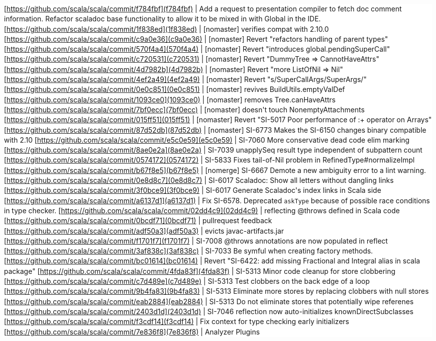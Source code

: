 [https://github.com/scala/scala/commit/f784fbf](f784fbf) | <notextile>Add a request to presentation compiler to fetch doc comment information. Refactor scaladoc base functionality to allow it to be mixed in with Global in the IDE.</notextile>
[https://github.com/scala/scala/commit/1f838ed](1f838ed) | <notextile>[nomaster] verifies compat with 2.10.0</notextile>
[https://github.com/scala/scala/commit/c9a0e36](c9a0e36) | <notextile>[nomaster] Revert &quot;refactors handling of parent types&quot;</notextile>
[https://github.com/scala/scala/commit/570f4a4](570f4a4) | <notextile>[nomaster] Revert &quot;introduces global.pendingSuperCall&quot;</notextile>
[https://github.com/scala/scala/commit/c720531](c720531) | <notextile>[nomaster] Revert &quot;DummyTree =&gt; CannotHaveAttrs&quot;</notextile>
[https://github.com/scala/scala/commit/4d7982b](4d7982b) | <notextile>[nomaster] Revert &quot;more ListOfNil =&gt; Nil&quot;</notextile>
[https://github.com/scala/scala/commit/4ef2a49](4ef2a49) | <notextile>[nomaster] Revert &quot;s/SuperCallArgs/SuperArgs/&quot;</notextile>
[https://github.com/scala/scala/commit/0e0c851](0e0c851) | <notextile>[nomaster] revives BuildUtils.emptyValDef</notextile>
[https://github.com/scala/scala/commit/1093ce0](1093ce0) | <notextile>[nomaster] removes Tree.canHaveAttrs</notextile>
[https://github.com/scala/scala/commit/7bf0ecc](7bf0ecc) | <notextile>[nomaster] doesn't touch NonemptyAttachments</notextile>
[https://github.com/scala/scala/commit/015ff51](015ff51) | <notextile>[nomaster] Revert &quot;SI-5017 Poor performance of :+ operator on Arrays&quot;</notextile>
[https://github.com/scala/scala/commit/87d52db](87d52db) | <notextile>[nomaster] SI-6773 Makes the SI-6150 changes binary compatible with 2.10</notextile>
[https://github.com/scala/scala/commit/e5c0e59](e5c0e59) | <notextile>SI-7060 More conservative dead code elim marking</notextile>
[https://github.com/scala/scala/commit/8ae0e2a](8ae0e2a) | <notextile>SI-7039 unapplySeq result type independent of subpattern count</notextile>
[https://github.com/scala/scala/commit/0574172](0574172) | <notextile>SI-5833 Fixes tail-of-Nil problem in RefinedType#normalizeImpl</notextile>
[https://github.com/scala/scala/commit/b67f8e5](b67f8e5) | <notextile>[nomerge] SI-6667 Demote a new ambiguity error to a lint warning.</notextile>
[https://github.com/scala/scala/commit/0e8d8c7](0e8d8c7) | <notextile>SI-6017 Scaladoc: Show all letters without dangling links</notextile>
[https://github.com/scala/scala/commit/3f0bce9](3f0bce9) | <notextile>SI-6017 Generate Scaladoc's index links in Scala side</notextile>
[https://github.com/scala/scala/commit/a6137d1](a6137d1) | <notextile>Fix SI-6578. Deprecated `askType` because of possible race conditions in type checker.</notextile>
[https://github.com/scala/scala/commit/02dd4c9](02dd4c9) | <notextile>reflecting @throws defined in Scala code</notextile>
[https://github.com/scala/scala/commit/0bcdf71](0bcdf71) | <notextile>pullrequest feedback</notextile>
[https://github.com/scala/scala/commit/adf50a3](adf50a3) | <notextile>evicts javac-artifacts.jar</notextile>
[https://github.com/scala/scala/commit/f1701f7](f1701f7) | <notextile>SI-7008 @throws annotations are now populated in reflect</notextile>
[https://github.com/scala/scala/commit/3af838c](3af838c) | <notextile>SI-7033 Be symful when creating factory methods.</notextile>
[https://github.com/scala/scala/commit/bc01614](bc01614) | <notextile>Revert &quot;SI-6422: add missing Fractional and Integral alias in scala package&quot;</notextile>
[https://github.com/scala/scala/commit/4fda83f](4fda83f) | <notextile>SI-5313 Minor code cleanup for store clobbering</notextile>
[https://github.com/scala/scala/commit/c7d489e](c7d489e) | <notextile>SI-5313 Test clobbers on the back edge of a loop</notextile>
[https://github.com/scala/scala/commit/9b4fa83](9b4fa83) | <notextile>SI-5313 Eliminate more stores by replacing clobbers with null stores</notextile>
[https://github.com/scala/scala/commit/eab2884](eab2884) | <notextile>SI-5313 Do not eliminate stores that potentially wipe referenes</notextile>
[https://github.com/scala/scala/commit/2403d1d](2403d1d) | <notextile>SI-7046 reflection now auto-initializes knownDirectSubclasses</notextile>
[https://github.com/scala/scala/commit/f3cdf14](f3cdf14) | <notextile>Fix context for type checking early initializers</notextile>
[https://github.com/scala/scala/commit/7e836f8](7e836f8) | <notextile>Analyzer Plugins</notextile>